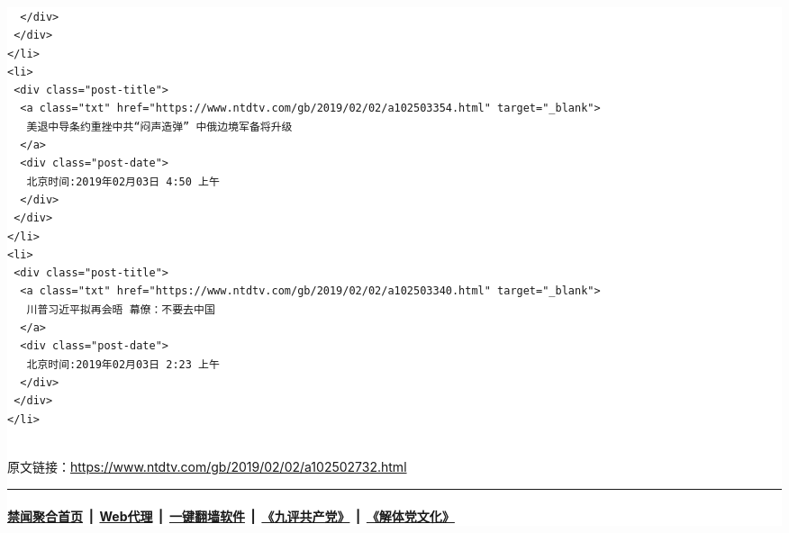       </div>
     </div>
    </li>
    <li>
     <div class="post-title">
      <a class="txt" href="https://www.ntdtv.com/gb/2019/02/02/a102503354.html" target="_blank">
       美退中导条约重挫中共“闷声造弹” 中俄边境军备将升级
      </a>
      <div class="post-date">
       北京时间:2019年02月03日 4:50 上午
      </div>
     </div>
    </li>
    <li>
     <div class="post-title">
      <a class="txt" href="https://www.ntdtv.com/gb/2019/02/02/a102503340.html" target="_blank">
       川普习近平拟再会晤 幕僚：不要去中国
      </a>
      <div class="post-date">
       北京时间:2019年02月03日 2:23 上午
      </div>
     </div>
    </li>
   </ul>
  </div>
 </div>
</div>

<br/>原文链接：https://www.ntdtv.com/gb/2019/02/02/a102502732.html


------------------------
#### [禁闻聚合首页](https://github.com/gfw-breaker/banned-news/blob/master/README.md) &nbsp;|&nbsp; [Web代理](https://github.com/gfw-breaker/open-proxy/blob/master/README.md) &nbsp;|&nbsp; [一键翻墙软件](https://github.com/gfw-breaker/nogfw/blob/master/README.md) &nbsp;|&nbsp; [《九评共产党》](https://github.com/gfw-breaker/9ping.md/blob/master/README.md#九评之一评共产党是什么) &nbsp;|&nbsp; [《解体党文化》](https://github.com/gfw-breaker/jtdwh.md/blob/master/README.md#绪论)